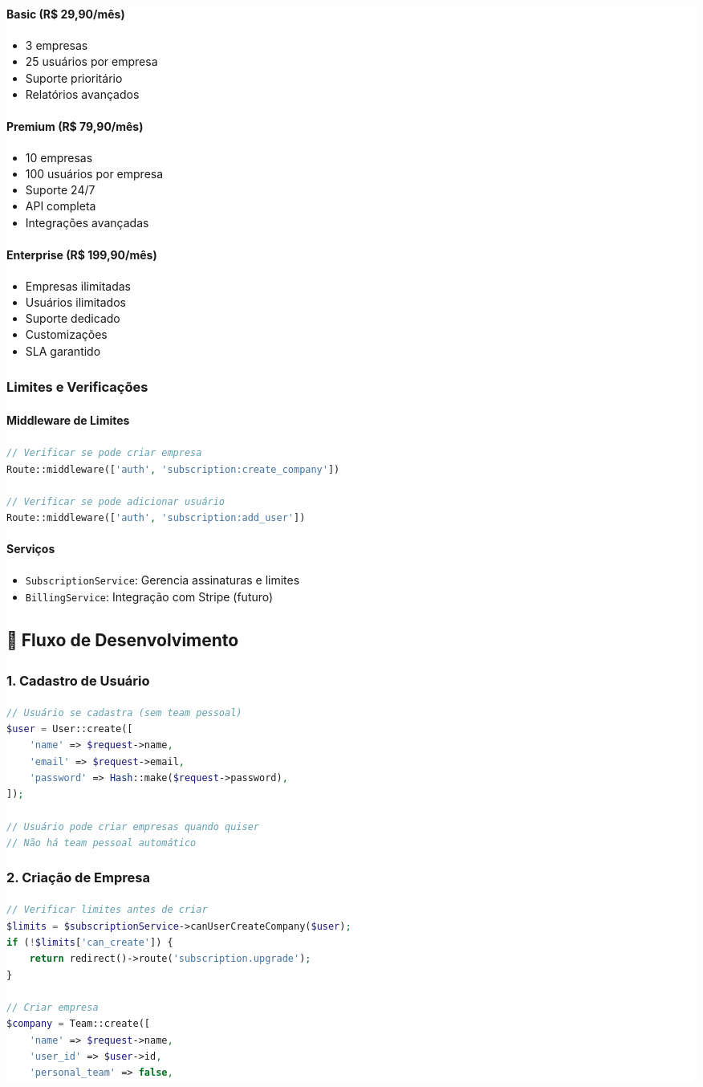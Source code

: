 #### Basic (R$ 29,90/mês)
- 3 empresas
- 25 usuários por empresa
- Suporte prioritário
- Relatórios avançados

#### Premium (R$ 79,90/mês)
- 10 empresas
- 100 usuários por empresa
- Suporte 24/7
- API completa
- Integrações avançadas

#### Enterprise (R$ 199,90/mês)
- Empresas ilimitadas
- Usuários ilimitados
- Suporte dedicado
- Customizações
- SLA garantido

### Limites e Verificações

#### Middleware de Limites
```php
// Verificar se pode criar empresa
Route::middleware(['auth', 'subscription:create_company'])

// Verificar se pode adicionar usuário
Route::middleware(['auth', 'subscription:add_user'])
```

#### Serviços
- `SubscriptionService`: Gerencia assinaturas e limites
- `BillingService`: Integração com Stripe (futuro)

## 🚀 Fluxo de Desenvolvimento

### 1. Cadastro de Usuário
```php
// Usuário se cadastra (sem team pessoal)
$user = User::create([
    'name' => $request->name,
    'email' => $request->email,
    'password' => Hash::make($request->password),
]);

// Usuário pode criar empresas quando quiser
// Não há team pessoal automático
```

### 2. Criação de Empresa
```php
// Verificar limites antes de criar
$limits = $subscriptionService->canUserCreateCompany($user);
if (!$limits['can_create']) {
    return redirect()->route('subscription.upgrade');
}

// Criar empresa
$company = Team::create([
    'name' => $request->name,
    'user_id' => $user->id,
    'personal_team' => false,
```